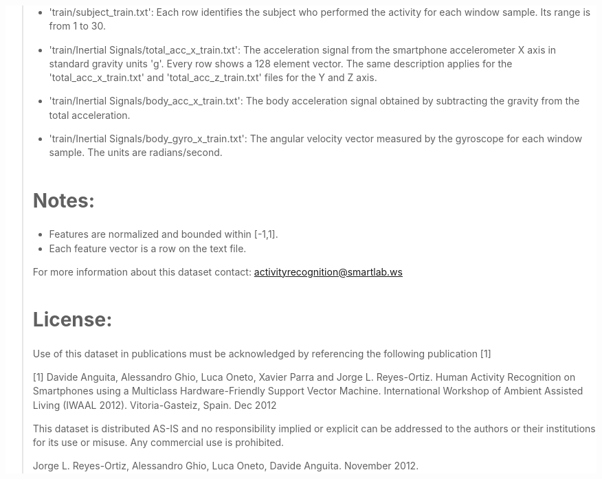 > 
> - 'train/subject_train.txt': Each row identifies the subject who performed the activity for each window sample. Its range is from 1 to 30.
> 
> - 'train/Inertial Signals/total_acc_x_train.txt': The acceleration signal from the smartphone accelerometer X axis in standard gravity units 'g'. Every row shows a 128 element vector. The same description applies for the 'total_acc_x_train.txt' and 'total_acc_z_train.txt' files for the Y and Z axis.
> 
> - 'train/Inertial Signals/body_acc_x_train.txt': The body acceleration signal obtained by subtracting the gravity from the total acceleration.
> 
> - 'train/Inertial Signals/body_gyro_x_train.txt': The angular velocity vector measured by the gyroscope for each window sample. The units are radians/second.
> 
> Notes:
> ======
> - Features are normalized and bounded within [-1,1].
> - Each feature vector is a row on the text file.
> 
> For more information about this dataset contact: activityrecognition@smartlab.ws
> 
> License:
> ========
> Use of this dataset in publications must be acknowledged by referencing the following publication [1]
> 
> [1] Davide Anguita, Alessandro Ghio, Luca Oneto, Xavier Parra and Jorge L. Reyes-Ortiz. Human Activity Recognition on Smartphones using a Multiclass Hardware-Friendly Support Vector Machine. International Workshop of Ambient Assisted Living (IWAAL 2012). Vitoria-Gasteiz, Spain. Dec 2012
> 
> This dataset is distributed AS-IS and no responsibility implied or explicit can be addressed to the authors or their institutions for its use or misuse. Any commercial use is prohibited.
> 
> Jorge L. Reyes-Ortiz, Alessandro Ghio, Luca Oneto, Davide Anguita. November 2012.
> 